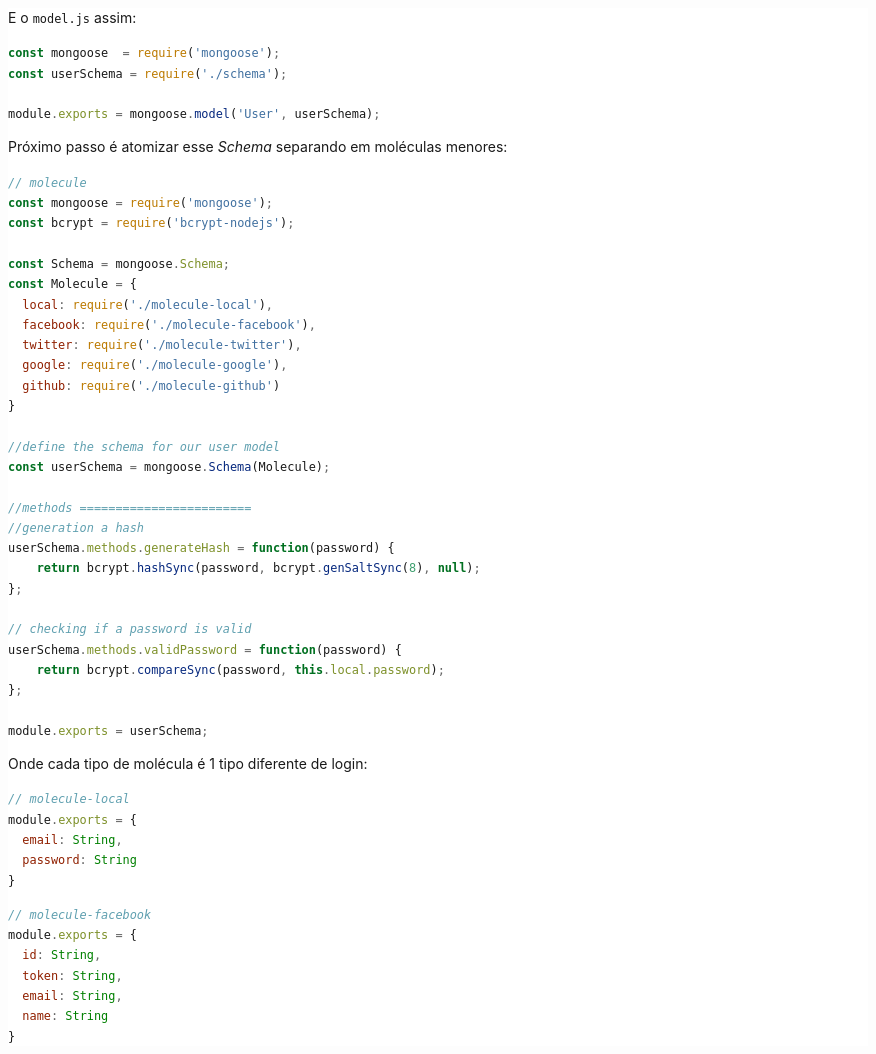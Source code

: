 E o `model.js` assim:

```js
const mongoose  = require('mongoose');
const userSchema = require('./schema');

module.exports = mongoose.model('User', userSchema);
```

Próximo passo é atomizar esse *Schema* separando em moléculas menores:

```js
// molecule
const mongoose = require('mongoose');
const bcrypt = require('bcrypt-nodejs');

const Schema = mongoose.Schema;
const Molecule = {
  local: require('./molecule-local'),
  facebook: require('./molecule-facebook'),
  twitter: require('./molecule-twitter'),
  google: require('./molecule-google'),
  github: require('./molecule-github')
}

//define the schema for our user model
const userSchema = mongoose.Schema(Molecule);

//methods ========================
//generation a hash
userSchema.methods.generateHash = function(password) {
    return bcrypt.hashSync(password, bcrypt.genSaltSync(8), null);
};

// checking if a password is valid
userSchema.methods.validPassword = function(password) {
    return bcrypt.compareSync(password, this.local.password);
};

module.exports = userSchema;
```

Onde cada tipo de molécula é 1 tipo diferente de login:

```js
// molecule-local
module.exports = {
  email: String,
  password: String
}
```

```js
// molecule-facebook
module.exports = {
  id: String,
  token: String,
  email: String,
  name: String
}
```
